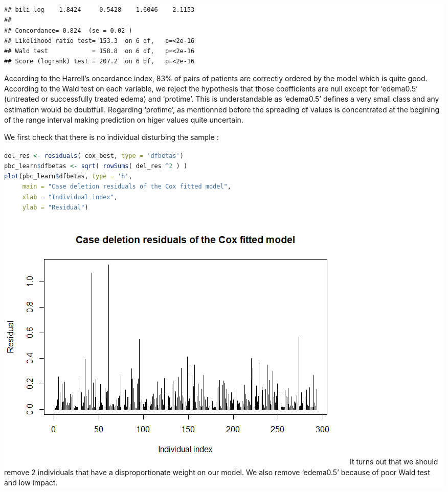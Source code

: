     ## bili_log    1.8424     0.5428    1.6046    2.1153
    ## 
    ## Concordance= 0.824  (se = 0.02 )
    ## Likelihood ratio test= 153.3  on 6 df,   p=<2e-16
    ## Wald test            = 158.8  on 6 df,   p=<2e-16
    ## Score (logrank) test = 207.2  on 6 df,   p=<2e-16

According to the Harrell’s oncordance index, 83% of pairs of patients
are correctly ordered by the model which is quite good. According to the
Wald test on each variable, we reject the hypothesis that those
coefficients are null except for ‘edema0.5’ (untreated or successfully
treated edema) and ‘protime’. This is understandable as ‘edema0.5’
defines a very small class and any estimation would be doubtfull.
Regarding ‘protime’, as mentionned before the spreading of values is
concentrated at the begining of the range interval making prediction on
higer values quite uncertain.

We first check that there is no individual disturbing the sample :

``` r
del_res <- residuals( cox_best, type = 'dfbetas')
pbc_learn$dfbetas <- sqrt( rowSums( del_res ^2 ) )
plot(pbc_learn$dfbetas, type = 'h',
     main = "Case deletion residuals of the Cox fitted model",
     xlab = "Individual index",
     ylab = "Residual")
```

![](survival_analysis_project_files/figure-gfm/unnamed-chunk-14-1.png)
It turns out that we should remove 2 individuals that have a
disproportionate weight on our model. We also remove ‘edema0.5’ because
of poor Wald test and low impact.

